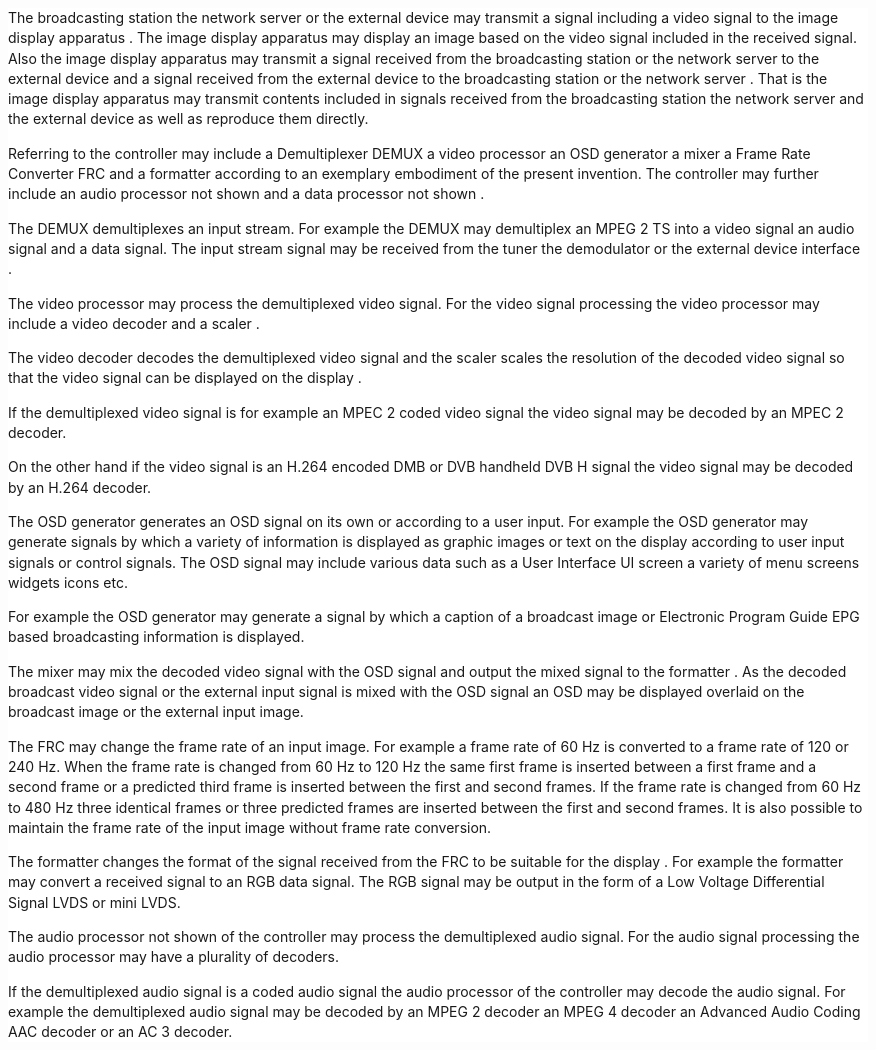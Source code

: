 The broadcasting station the network server or the external device may transmit a signal including a video signal to the image display apparatus . The image display apparatus may display an image based on the video signal included in the received signal. Also the image display apparatus may transmit a signal received from the broadcasting station or the network server to the external device and a signal received from the external device to the broadcasting station or the network server . That is the image display apparatus may transmit contents included in signals received from the broadcasting station the network server and the external device as well as reproduce them directly.

Referring to the controller may include a Demultiplexer DEMUX a video processor an OSD generator a mixer a Frame Rate Converter FRC and a formatter according to an exemplary embodiment of the present invention. The controller may further include an audio processor not shown and a data processor not shown .

The DEMUX demultiplexes an input stream. For example the DEMUX may demultiplex an MPEG 2 TS into a video signal an audio signal and a data signal. The input stream signal may be received from the tuner the demodulator or the external device interface .

The video processor may process the demultiplexed video signal. For the video signal processing the video processor may include a video decoder and a scaler .

The video decoder decodes the demultiplexed video signal and the scaler scales the resolution of the decoded video signal so that the video signal can be displayed on the display .

If the demultiplexed video signal is for example an MPEC 2 coded video signal the video signal may be decoded by an MPEC 2 decoder.

On the other hand if the video signal is an H.264 encoded DMB or DVB handheld DVB H signal the video signal may be decoded by an H.264 decoder.

The OSD generator generates an OSD signal on its own or according to a user input. For example the OSD generator may generate signals by which a variety of information is displayed as graphic images or text on the display according to user input signals or control signals. The OSD signal may include various data such as a User Interface UI screen a variety of menu screens widgets icons etc.

For example the OSD generator may generate a signal by which a caption of a broadcast image or Electronic Program Guide EPG based broadcasting information is displayed.

The mixer may mix the decoded video signal with the OSD signal and output the mixed signal to the formatter . As the decoded broadcast video signal or the external input signal is mixed with the OSD signal an OSD may be displayed overlaid on the broadcast image or the external input image.

The FRC may change the frame rate of an input image. For example a frame rate of 60 Hz is converted to a frame rate of 120 or 240 Hz. When the frame rate is changed from 60 Hz to 120 Hz the same first frame is inserted between a first frame and a second frame or a predicted third frame is inserted between the first and second frames. If the frame rate is changed from 60 Hz to 480 Hz three identical frames or three predicted frames are inserted between the first and second frames. It is also possible to maintain the frame rate of the input image without frame rate conversion.

The formatter changes the format of the signal received from the FRC to be suitable for the display . For example the formatter may convert a received signal to an RGB data signal. The RGB signal may be output in the form of a Low Voltage Differential Signal LVDS or mini LVDS.

The audio processor not shown of the controller may process the demultiplexed audio signal. For the audio signal processing the audio processor may have a plurality of decoders.

If the demultiplexed audio signal is a coded audio signal the audio processor of the controller may decode the audio signal. For example the demultiplexed audio signal may be decoded by an MPEG 2 decoder an MPEG 4 decoder an Advanced Audio Coding AAC decoder or an AC 3 decoder.
